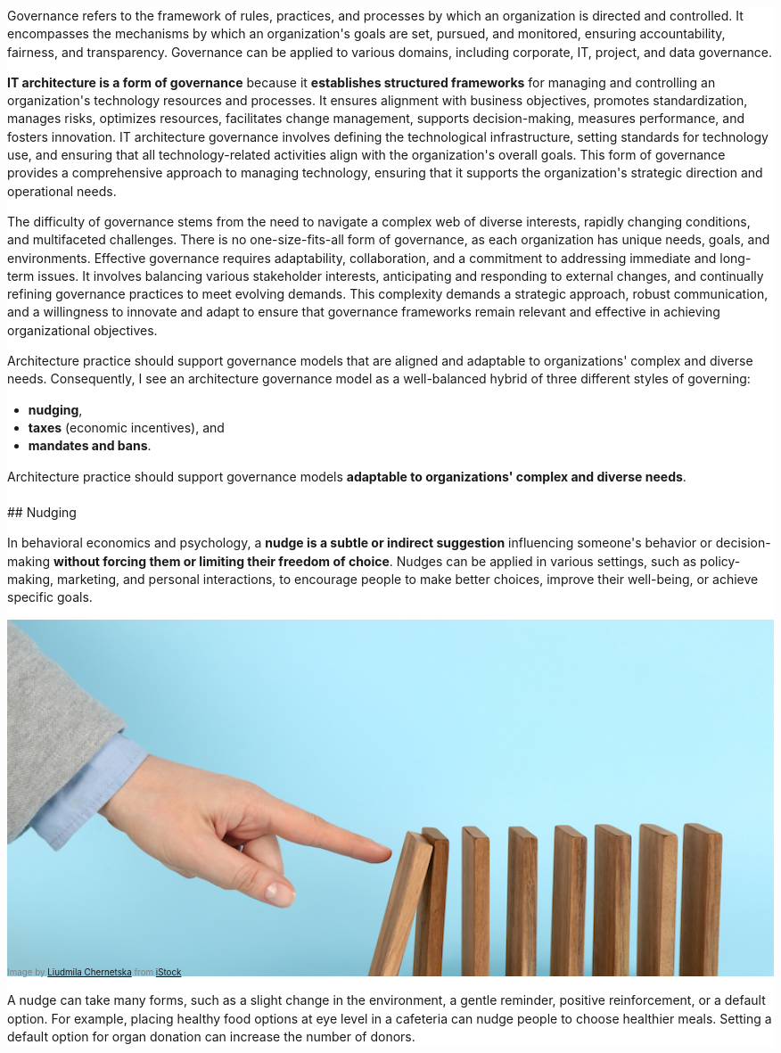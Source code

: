 Governance refers to the framework of rules, practices, and processes by which an organization is directed and controlled. It encompasses the mechanisms by which an organization's goals are set, pursued, and monitored, ensuring accountability, fairness, and transparency. Governance can be applied to various domains, including corporate, IT, project, and data governance.

**IT architecture is a form of governance** because it **establishes structured frameworks** for managing and controlling an organization's technology resources and processes. It ensures alignment with business objectives, promotes standardization, manages risks, optimizes resources, facilitates change management, supports decision-making, measures performance, and fosters innovation. IT architecture governance involves defining the technological infrastructure, setting standards for technology use, and ensuring that all technology-related activities align with the organization's overall goals. This form of governance provides a comprehensive approach to managing technology, ensuring that it supports the organization's strategic direction and operational needs.

The difficulty of governance stems from the need to navigate a complex web of diverse interests, rapidly changing conditions, and multifaceted challenges. There is no one-size-fits-all form of governance, as each organization has unique needs, goals, and environments. Effective governance requires adaptability, collaboration, and a commitment to addressing immediate and long-term issues. It involves balancing various stakeholder interests, anticipating and responding to external changes, and continually refining governance practices to meet evolving demands. This complexity demands a strategic approach, robust communication, and a willingness to innovate and adapt to ensure that governance frameworks remain relevant and effective in achieving organizational objectives.

Architecture practice should support governance models that are aligned and adaptable to organizations' complex and diverse needs. Consequently, I see an architecture governance model as a well-balanced hybrid of three different styles of governing:
* **nudging**,
* **taxes** (economic incentives), and
* **mandates and bans**.

<div class="quote">
Architecture practice should support governance models <b>adaptable to organizations' complex and diverse needs</b>.
</div>
<br>
## Nudging

In behavioral economics and psychology, a **nudge is a subtle or indirect suggestion** influencing someone's behavior or decision-making **without forcing them or limiting their freedom of choice**. Nudges can be applied in various settings, such as policy-making, marketing, and personal interactions, to encourage people to make better choices, improve their well-being, or achieve specific goals.

<br>
<img style="margin-top: -20px; width: 100%; height: 400px; object-fit: cover" 
     src="assets/images/istock/iStock-1390608248.jpg">
<div style="font-size: 70%; margin-top: -16px; color: grey; margin-bottom: 12px">
Image by <a target="_blank" href="https://www.istockphoto.com/en/portfolio/Chernetskaya">Liudmila Chernetska</a> from <a target="_blank" href="https://www.istockphoto.com/">iStock</a>
</div>

A nudge can take many forms, such as a slight change in the environment, a gentle reminder, positive reinforcement, or a default option. For example, placing healthy food options at eye level in a cafeteria can nudge people to choose healthier meals. Setting a default option for organ donation can increase the number of donors.
